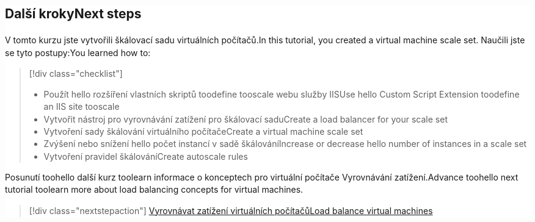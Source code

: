 
## <a name="next-steps"></a><span data-ttu-id="2550b-163">Další kroky</span><span class="sxs-lookup"><span data-stu-id="2550b-163">Next steps</span></span>
<span data-ttu-id="2550b-164">V tomto kurzu jste vytvořili škálovací sadu virtuálních počítačů.</span><span class="sxs-lookup"><span data-stu-id="2550b-164">In this tutorial, you created a virtual machine scale set.</span></span> <span data-ttu-id="2550b-165">Naučili jste se tyto postupy:</span><span class="sxs-lookup"><span data-stu-id="2550b-165">You learned how to:</span></span>

> [!div class="checklist"]
> * <span data-ttu-id="2550b-166">Použít hello rozšíření vlastních skriptů toodefine tooscale webu služby IIS</span><span class="sxs-lookup"><span data-stu-id="2550b-166">Use hello Custom Script Extension toodefine an IIS site tooscale</span></span>
> * <span data-ttu-id="2550b-167">Vytvořit nástroj pro vyrovnávání zatížení pro škálovací sadu</span><span class="sxs-lookup"><span data-stu-id="2550b-167">Create a load balancer for your scale set</span></span>
> * <span data-ttu-id="2550b-168">Vytvoření sady škálování virtuálního počítače</span><span class="sxs-lookup"><span data-stu-id="2550b-168">Create a virtual machine scale set</span></span>
> * <span data-ttu-id="2550b-169">Zvýšení nebo snížení hello počet instancí v sadě škálování</span><span class="sxs-lookup"><span data-stu-id="2550b-169">Increase or decrease hello number of instances in a scale set</span></span>
> * <span data-ttu-id="2550b-170">Vytvoření pravidel škálování</span><span class="sxs-lookup"><span data-stu-id="2550b-170">Create autoscale rules</span></span>

<span data-ttu-id="2550b-171">Posunutí toohello další kurz toolearn informace o konceptech pro virtuální počítače Vyrovnávání zatížení.</span><span class="sxs-lookup"><span data-stu-id="2550b-171">Advance toohello next tutorial toolearn more about load balancing concepts for virtual machines.</span></span>

> [!div class="nextstepaction"]
> [<span data-ttu-id="2550b-172">Vyrovnávat zatížení virtuálních počítačů</span><span class="sxs-lookup"><span data-stu-id="2550b-172">Load balance virtual machines</span></span>](tutorial-load-balancer.md)
